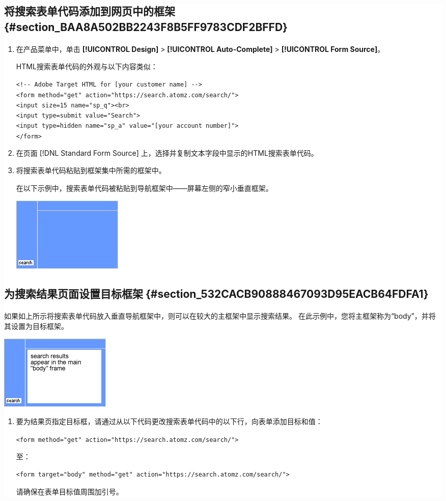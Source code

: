 ## 将搜索表单代码添加到网页中的框架 {#section_BAA8A502BB2243F8B5FF9783CDF2BFFD}

1. 在产品菜单中，单击 **[!UICONTROL Design]** > **[!UICONTROL Auto-Complete]** > **[!UICONTROL Form Source]**。

   HTML搜索表单代码的外观与以下内容类似：

   ```
   <!-- Adobe Target HTML for [your customer name] --> 
   <form method="get" action="https://search.atomz.com/search/"> 
   <input size=15 name="sp_q"><br> 
   <input type=submit value="Search"> 
   <input type=hidden name="sp_a" value="[your account number]"> 
   </form>
   ```

1. 在页面 [!DNL Standard Form Source] 上，选择并复制文本字段中显示的HTML搜索表单代码。
1. 将搜索表单代码粘贴到框架集中所需的框架中。

   在以下示例中，搜索表单代码被粘贴到导航框架中——屏幕左侧的窄小垂直框架。

   ![](assets/frames1.gif)

## 为搜索结果页面设置目标框架 {#section_532CACB90888467093D95EACB64FDFA1}

如果如上所示将搜索表单代码放入垂直导航框架中，则可以在较大的主框架中显示搜索结果。 在此示例中，您将主框架称为“body”，并将其设置为目标框架。

![](assets/frames2.gif)

1. 要为结果页指定目标框，请通过从以下代码更改搜索表单代码中的以下行，向表单添加目标和值：

   `<form method="get" action="https://search.atomz.com/search/">`

   至：

   `<form target="body" method="get" action="https://search.atomz.com/search/">`

   请确保在表单目标值周围加引号。
